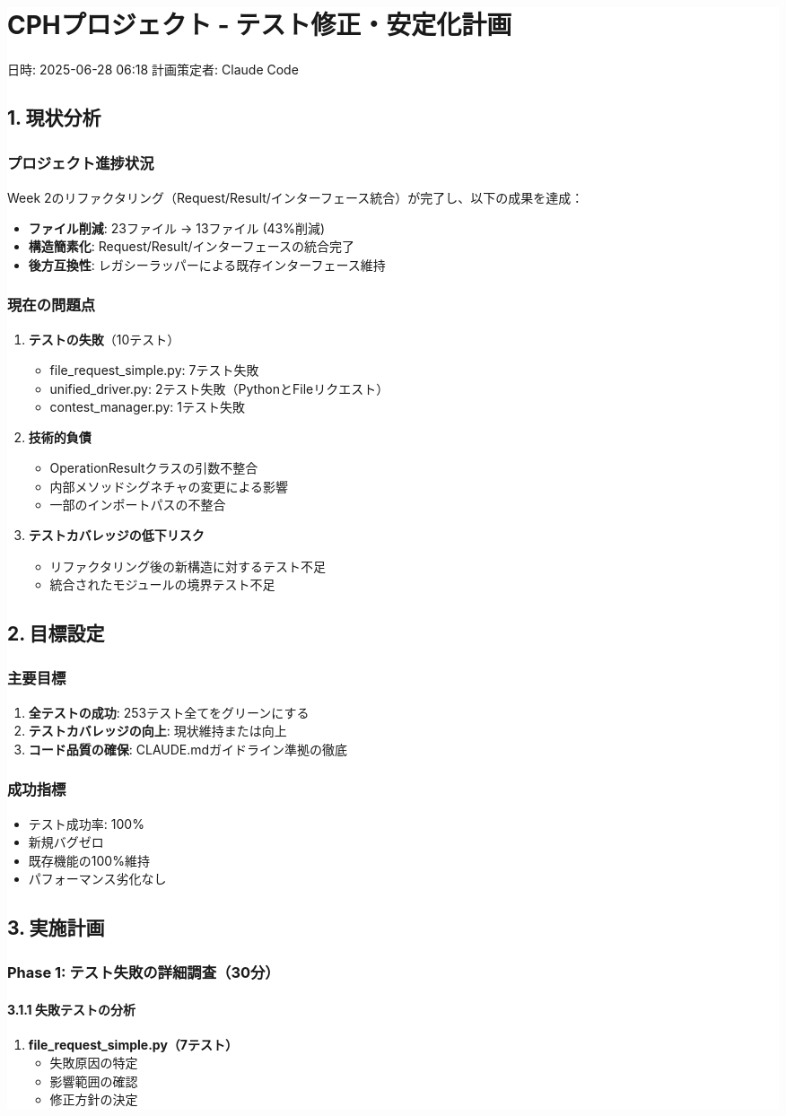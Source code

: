 # CPHプロジェクト - テスト修正・安定化計画
日時: 2025-06-28 06:18
計画策定者: Claude Code

## 1. 現状分析

### プロジェクト進捗状況
Week 2のリファクタリング（Request/Result/インターフェース統合）が完了し、以下の成果を達成：
- **ファイル削減**: 23ファイル → 13ファイル (43%削減)
- **構造簡素化**: Request/Result/インターフェースの統合完了
- **後方互換性**: レガシーラッパーによる既存インターフェース維持

### 現在の問題点
1. **テストの失敗**（10テスト）
   - file_request_simple.py: 7テスト失敗
   - unified_driver.py: 2テスト失敗（PythonとFileリクエスト）
   - contest_manager.py: 1テスト失敗

2. **技術的負債**
   - OperationResultクラスの引数不整合
   - 内部メソッドシグネチャの変更による影響
   - 一部のインポートパスの不整合

3. **テストカバレッジの低下リスク**
   - リファクタリング後の新構造に対するテスト不足
   - 統合されたモジュールの境界テスト不足

## 2. 目標設定

### 主要目標
1. **全テストの成功**: 253テスト全てをグリーンにする
2. **テストカバレッジの向上**: 現状維持または向上
3. **コード品質の確保**: CLAUDE.mdガイドライン準拠の徹底

### 成功指標
- テスト成功率: 100%
- 新規バグゼロ
- 既存機能の100%維持
- パフォーマンス劣化なし

## 3. 実施計画

### Phase 1: テスト失敗の詳細調査（30分）

#### 3.1.1 失敗テストの分析
1. **file_request_simple.py（7テスト）**
   - 失敗原因の特定
   - 影響範囲の確認
   - 修正方針の決定
